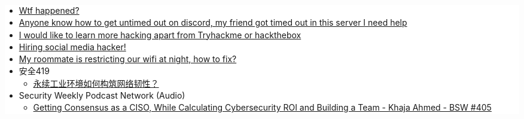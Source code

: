   - [Wtf happened?](https://www.reddit.com/r/HowToHack/comments/1m7leqc/wtf_happened/)
  - [Anyone know how to get untimed out on discord, my friend got timed out in this server I need help](https://www.reddit.com/r/HowToHack/comments/1m7nm2j/anyone_know_how_to_get_untimed_out_on_discord_my/)
  - [I would like to learn more hacking apart from Tryhackme or hackthebox](https://www.reddit.com/r/HowToHack/comments/1m6y13f/i_would_like_to_learn_more_hacking_apart_from/)
  - [Hiring social media hacker!](https://www.reddit.com/r/HowToHack/comments/1m7jabo/hiring_social_media_hacker/)
  - [My roommate is restricting our wifi at night, how to fix?](https://www.reddit.com/r/HowToHack/comments/1m6wj2g/my_roommate_is_restricting_our_wifi_at_night_how/)
- 安全419
  - [永续工业环境如何构筑网络韧性？](https://mp.weixin.qq.com/s?__biz=MzUyMDQ4OTkyMg==&mid=2247549081&idx=1&sn=e808e508bb4b116e65dd0933feaf4a4f)
- Security Weekly Podcast Network (Audio)
  - [Getting Consensus as a CISO, While Calculating Cybersecurity ROI and Building a Team - Khaja Ahmed - BSW #405](http://sites.libsyn.com/18678/getting-consensus-as-a-ciso-while-calculating-cybersecurity-roi-and-building-a-team-khaja-ahmed-bsw-405)
